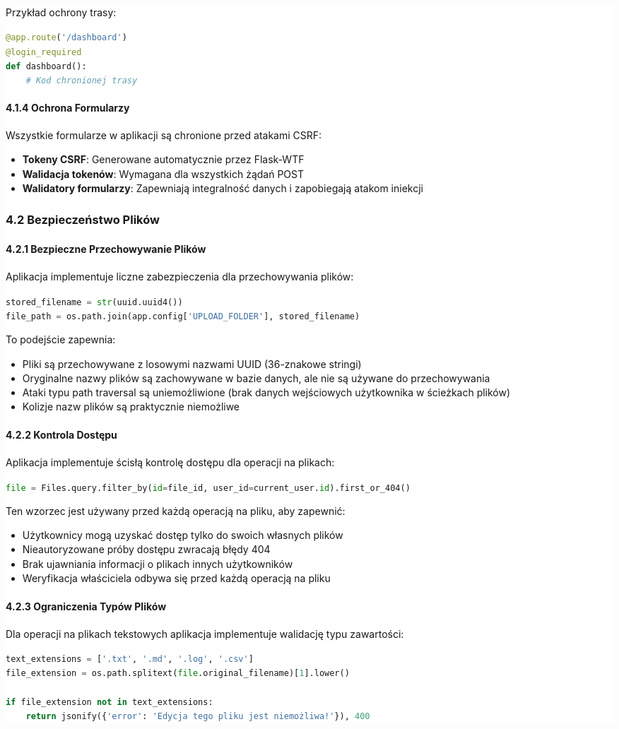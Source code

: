Przykład ochrony trasy:
```python
@app.route('/dashboard')
@login_required
def dashboard():
    # Kod chronionej trasy
```

#### 4.1.4 Ochrona Formularzy

Wszystkie formularze w aplikacji są chronione przed atakami CSRF:

- **Tokeny CSRF**: Generowane automatycznie przez Flask-WTF
- **Walidacja tokenów**: Wymagana dla wszystkich żądań POST
- **Walidatory formularzy**: Zapewniają integralność danych i zapobiegają atakom iniekcji

### 4.2 Bezpieczeństwo Plików

#### 4.2.1 Bezpieczne Przechowywanie Plików

Aplikacja implementuje liczne zabezpieczenia dla przechowywania plików:

```python
stored_filename = str(uuid.uuid4())
file_path = os.path.join(app.config['UPLOAD_FOLDER'], stored_filename)
```

To podejście zapewnia:
- Pliki są przechowywane z losowymi nazwami UUID (36-znakowe stringi)
- Oryginalne nazwy plików są zachowywane w bazie danych, ale nie są używane do przechowywania
- Ataki typu path traversal są uniemożliwione (brak danych wejściowych użytkownika w ścieżkach plików)
- Kolizje nazw plików są praktycznie niemożliwe

#### 4.2.2 Kontrola Dostępu

Aplikacja implementuje ścisłą kontrolę dostępu dla operacji na plikach:

```python
file = Files.query.filter_by(id=file_id, user_id=current_user.id).first_or_404()
```

Ten wzorzec jest używany przed każdą operacją na pliku, aby zapewnić:
- Użytkownicy mogą uzyskać dostęp tylko do swoich własnych plików
- Nieautoryzowane próby dostępu zwracają błędy 404
- Brak ujawniania informacji o plikach innych użytkowników
- Weryfikacja właściciela odbywa się przed każdą operacją na pliku

#### 4.2.3 Ograniczenia Typów Plików

Dla operacji na plikach tekstowych aplikacja implementuje walidację typu zawartości:

```python
text_extensions = ['.txt', '.md', '.log', '.csv']
file_extension = os.path.splitext(file.original_filename)[1].lower()

if file_extension not in text_extensions:
    return jsonify({'error': 'Edycja tego pliku jest niemożliwa!'}), 400
```
